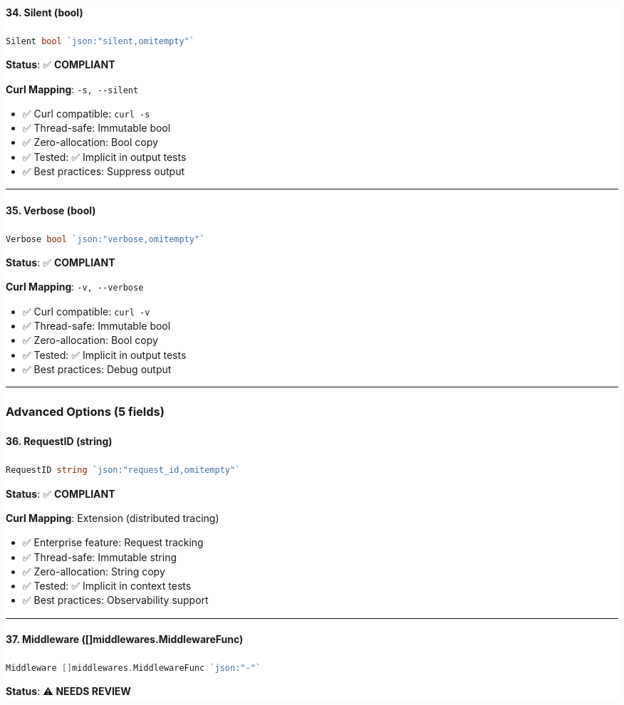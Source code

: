 
#### 34. Silent (bool)
```go
Silent bool `json:"silent,omitempty"`
```

**Status**: ✅ **COMPLIANT**

**Curl Mapping**: `-s, --silent`
- ✅ Curl compatible: `curl -s`
- ✅ Thread-safe: Immutable bool
- ✅ Zero-allocation: Bool copy
- ✅ Tested: ✅ Implicit in output tests
- ✅ Best practices: Suppress output

---

#### 35. Verbose (bool)
```go
Verbose bool `json:"verbose,omitempty"`
```

**Status**: ✅ **COMPLIANT**

**Curl Mapping**: `-v, --verbose`
- ✅ Curl compatible: `curl -v`
- ✅ Thread-safe: Immutable bool
- ✅ Zero-allocation: Bool copy
- ✅ Tested: ✅ Implicit in output tests
- ✅ Best practices: Debug output

---

### Advanced Options (5 fields)

#### 36. RequestID (string)
```go
RequestID string `json:"request_id,omitempty"`
```

**Status**: ✅ **COMPLIANT**

**Curl Mapping**: Extension (distributed tracing)
- ✅ Enterprise feature: Request tracking
- ✅ Thread-safe: Immutable string
- ✅ Zero-allocation: String copy
- ✅ Tested: ✅ Implicit in context tests
- ✅ Best practices: Observability support

---

#### 37. Middleware ([]middlewares.MiddlewareFunc)
```go
Middleware []middlewares.MiddlewareFunc `json:"-"`
```

**Status**: ⚠️ **NEEDS REVIEW**
